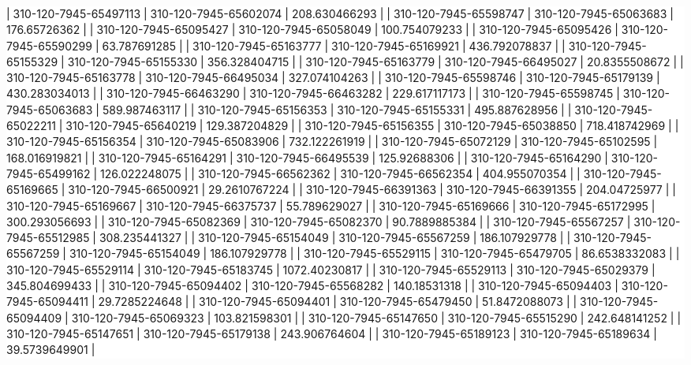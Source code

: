 | 310-120-7945-65497113 | 310-120-7945-65602074 | 208.630466293 |
| 310-120-7945-65598747 | 310-120-7945-65063683 | 176.65726362 |
| 310-120-7945-65095427 | 310-120-7945-65058049 | 100.754079233 |
| 310-120-7945-65095426 | 310-120-7945-65590299 | 63.787691285 |
| 310-120-7945-65163777 | 310-120-7945-65169921 | 436.792078837 |
| 310-120-7945-65155329 | 310-120-7945-65155330 | 356.328404715 |
| 310-120-7945-65163779 | 310-120-7945-66495027 | 20.8355508672 |
| 310-120-7945-65163778 | 310-120-7945-66495034 | 327.074104263 |
| 310-120-7945-65598746 | 310-120-7945-65179139 | 430.283034013 |
| 310-120-7945-66463290 | 310-120-7945-66463282 | 229.617117173 |
| 310-120-7945-65598745 | 310-120-7945-65063683 | 589.987463117 |
| 310-120-7945-65156353 | 310-120-7945-65155331 | 495.887628956 |
| 310-120-7945-65022211 | 310-120-7945-65640219 | 129.387204829 |
| 310-120-7945-65156355 | 310-120-7945-65038850 | 718.418742969 |
| 310-120-7945-65156354 | 310-120-7945-65083906 | 732.122261919 |
| 310-120-7945-65072129 | 310-120-7945-65102595 | 168.016919821 |
| 310-120-7945-65164291 | 310-120-7945-66495539 | 125.92688306 |
| 310-120-7945-65164290 | 310-120-7945-65499162 | 126.022248075 |
| 310-120-7945-66562362 | 310-120-7945-66562354 | 404.955070354 |
| 310-120-7945-65169665 | 310-120-7945-66500921 | 29.2610767224 |
| 310-120-7945-66391363 | 310-120-7945-66391355 | 204.04725977 |
| 310-120-7945-65169667 | 310-120-7945-66375737 | 55.789629027 |
| 310-120-7945-65169666 | 310-120-7945-65172995 | 300.293056693 |
| 310-120-7945-65082369 | 310-120-7945-65082370 | 90.7889885384 |
| 310-120-7945-65567257 | 310-120-7945-65512985 | 308.235441327 |
| 310-120-7945-65154049 | 310-120-7945-65567259 | 186.107929778 |
| 310-120-7945-65567259 | 310-120-7945-65154049 | 186.107929778 |
| 310-120-7945-65529115 | 310-120-7945-65479705 | 86.6538332083 |
| 310-120-7945-65529114 | 310-120-7945-65183745 | 1072.40230817 |
| 310-120-7945-65529113 | 310-120-7945-65029379 | 345.804699433 |
| 310-120-7945-65094402 | 310-120-7945-65568282 | 140.18531318 |
| 310-120-7945-65094403 | 310-120-7945-65094411 | 29.7285224648 |
| 310-120-7945-65094401 | 310-120-7945-65479450 | 51.8472088073 |
| 310-120-7945-65094409 | 310-120-7945-65069323 | 103.821598301 |
| 310-120-7945-65147650 | 310-120-7945-65515290 | 242.648141252 |
| 310-120-7945-65147651 | 310-120-7945-65179138 | 243.906764604 |
| 310-120-7945-65189123 | 310-120-7945-65189634 | 39.5739649901 |